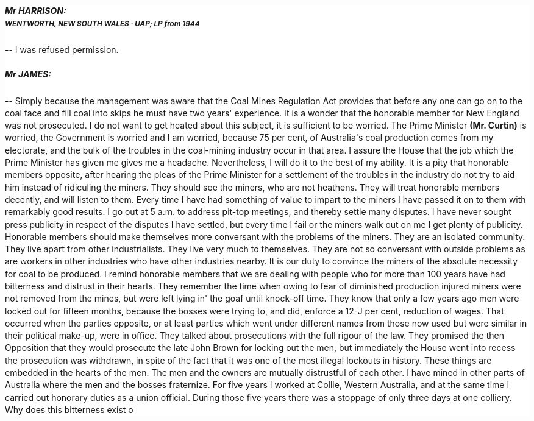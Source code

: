 ##### Mr HARRISON:<br><small class="text-muted">WENTWORTH, NEW SOUTH WALES &middot; UAP; LP from 1944</small>

--  I was refused permission. 

##### Mr JAMES:

-- Simply because the management was aware that the Coal Mines Regulation Act provides that before any one can go on to the coal face and fill coal into skips he must have two years' experience. It is a wonder that the honorable member for New England was not prosecuted. I do not want to get heated about this subject, it is sufficient to be worried. The Prime Minister  **(Mr. Curtin)**  is worried, the Government is worried and I am worried, because 75 per cent, of Australia's coal production comes from my electorate, and the bulk of the troubles in the coal-mining industry occur in that area. I assure the House that the job which the Prime Minister has given me gives me a headache. Nevertheless, I will do it to the best of my ability. It is a pity that honorable members opposite, after hearing the pleas of the Prime Minister for a settlement of the troubles in the industry do not try to aid him instead of ridiculing the miners. They should see the miners, who are not heathens. They will treat honorable members decently, and will listen to them. Every time I have had something of value to impart to the miners I have passed it on to them with remarkably good results. I go out at 5 a.m. to address pit-top meetings, and thereby settle many disputes. I have never sought press publicity in respect of the disputes I have settled, but every time I fail or the miners walk out on me I get plenty of publicity. Honorable members should make themselves more conversant with the problems of the miners. They are an isolated community. They live apart from other industrialists. They live very much to themselves. They are not so conversant with outside problems as are workers in other industries who have other industries nearby. It is our duty to convince the miners of the absolute necessity for coal to be produced. I remind honorable members that we are dealing with people who for more than 100 years have had bitterness and distrust in their hearts. They remember the time when owing to fear of diminished production injured miners were not removed from the mines, but  were  left lying in' the goaf until knock-off time. They know that only a few years ago men were locked out for fifteen months, because the bosses were trying to, and did, enforce a 12-J per cent, reduction of wages. That occurred when the parties opposite, or at least parties which went under different names from those now used but were similar in their political make-up, were in office. They talked about prosecutions with the full rigour of the law. They promised the then Opposition that they would prosecute the late John Brown for locking out the men, but immediately the House went into recess the prosecution was withdrawn, in spite of the fact that it was one of the most illegal lockouts in history. These things are embedded in the hearts of the men. The men and the owners are mutually distrustful of each other. I have mined in other parts of Australia where the men and the bosses fraternize. For five years I worked at Collie, Western Australia, and at the same time I carried out honorary duties as a union official. During those five years there was a stoppage of only three days at one colliery. Why does this bitterness exist o